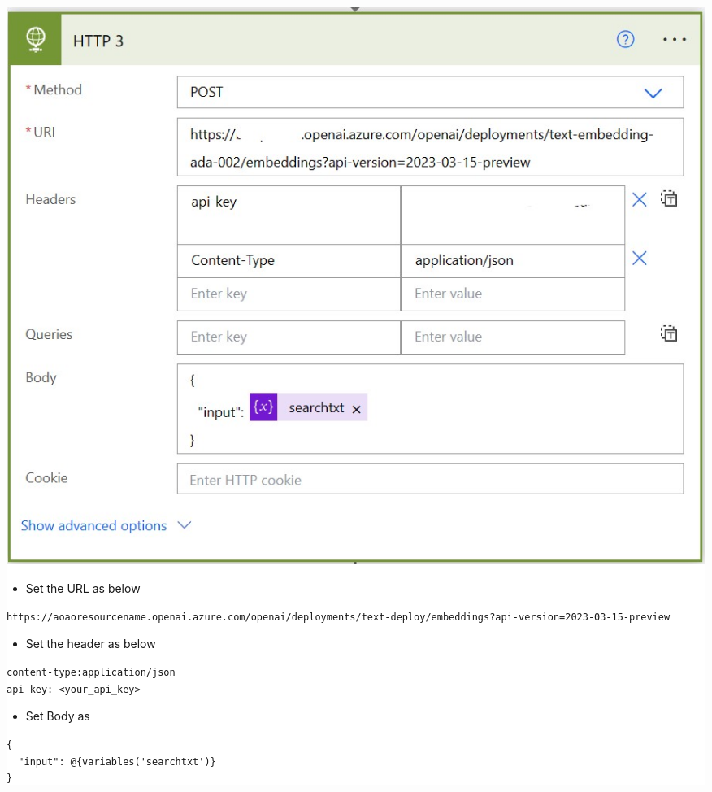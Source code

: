 ![Architecture](https://github.com/balakreshnan/Samples2023/blob/main/AzureAI/images/pinegpt4.jpg "Architecture")

- Set the URL as below

```
https://aoaoresourcename.openai.azure.com/openai/deployments/text-deploy/embeddings?api-version=2023-03-15-preview
```

- Set the header as below

```
content-type:application/json
api-key: <your_api_key>
```

- Set Body as

```
{
  "input": @{variables('searchtxt')}
}
```
